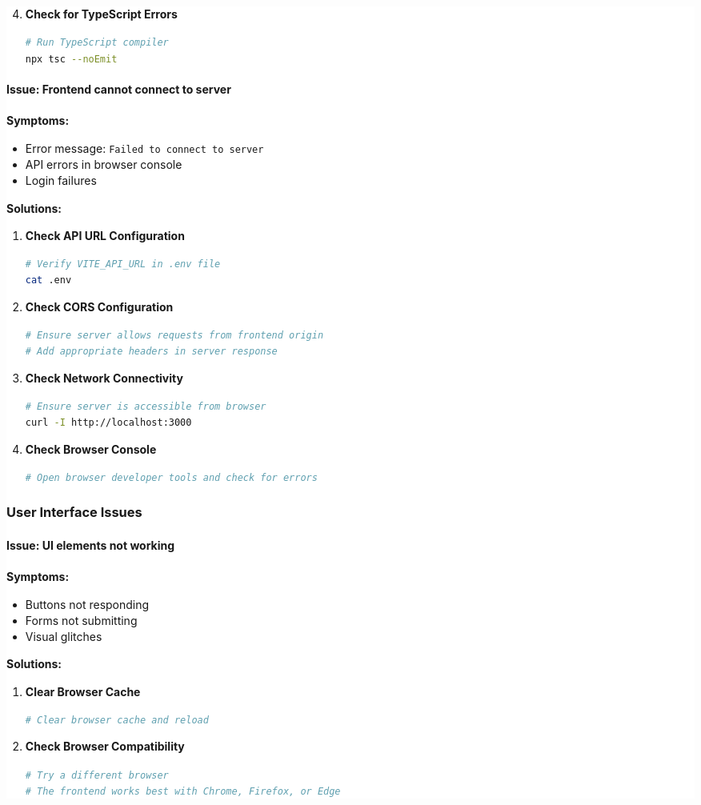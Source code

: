 4. **Check for TypeScript Errors**
   ```bash
   # Run TypeScript compiler
   npx tsc --noEmit
   ```

#### Issue: Frontend cannot connect to server

**Symptoms:**
- Error message: `Failed to connect to server`
- API errors in browser console
- Login failures

**Solutions:**

1. **Check API URL Configuration**
   ```bash
   # Verify VITE_API_URL in .env file
   cat .env
   ```

2. **Check CORS Configuration**
   ```bash
   # Ensure server allows requests from frontend origin
   # Add appropriate headers in server response
   ```

3. **Check Network Connectivity**
   ```bash
   # Ensure server is accessible from browser
   curl -I http://localhost:3000
   ```

4. **Check Browser Console**
   ```bash
   # Open browser developer tools and check for errors
   ```

### User Interface Issues

#### Issue: UI elements not working

**Symptoms:**
- Buttons not responding
- Forms not submitting
- Visual glitches

**Solutions:**

1. **Clear Browser Cache**
   ```bash
   # Clear browser cache and reload
   ```

2. **Check Browser Compatibility**
   ```bash
   # Try a different browser
   # The frontend works best with Chrome, Firefox, or Edge
   ```
